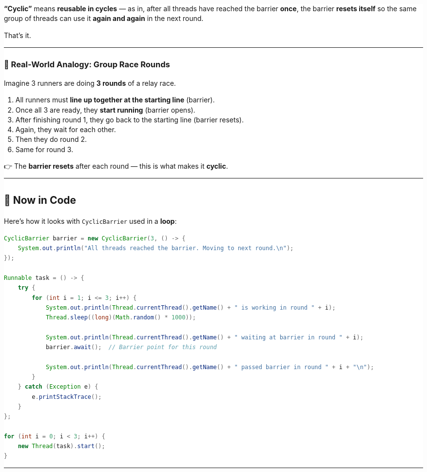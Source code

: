 **“Cyclic”** means **reusable in cycles** — as in, after all threads have reached the barrier **once**, the barrier **resets itself** so the same group of threads can use it **again and again** in the next round.

That’s it.

---

### 👟 Real-World Analogy: Group Race Rounds

Imagine 3 runners are doing **3 rounds** of a relay race.

1. All runners must **line up together at the starting line** (barrier).
2. Once all 3 are ready, they **start running** (barrier opens).
3. After finishing round 1, they go back to the starting line (barrier resets).
4. Again, they wait for each other.
5. Then they do round 2.
6. Same for round 3.

👉 The **barrier resets** after each round — this is what makes it **cyclic**.

---

## 🔁 Now in Code

Here’s how it looks with `CyclicBarrier` used in a **loop**:

```java
CyclicBarrier barrier = new CyclicBarrier(3, () -> {
    System.out.println("All threads reached the barrier. Moving to next round.\n");
});

Runnable task = () -> {
    try {
        for (int i = 1; i <= 3; i++) {
            System.out.println(Thread.currentThread().getName() + " is working in round " + i);
            Thread.sleep((long)(Math.random() * 1000));
            
            System.out.println(Thread.currentThread().getName() + " waiting at barrier in round " + i);
            barrier.await();  // Barrier point for this round

            System.out.println(Thread.currentThread().getName() + " passed barrier in round " + i + "\n");
        }
    } catch (Exception e) {
        e.printStackTrace();
    }
};

for (int i = 0; i < 3; i++) {
    new Thread(task).start();
}
```

---